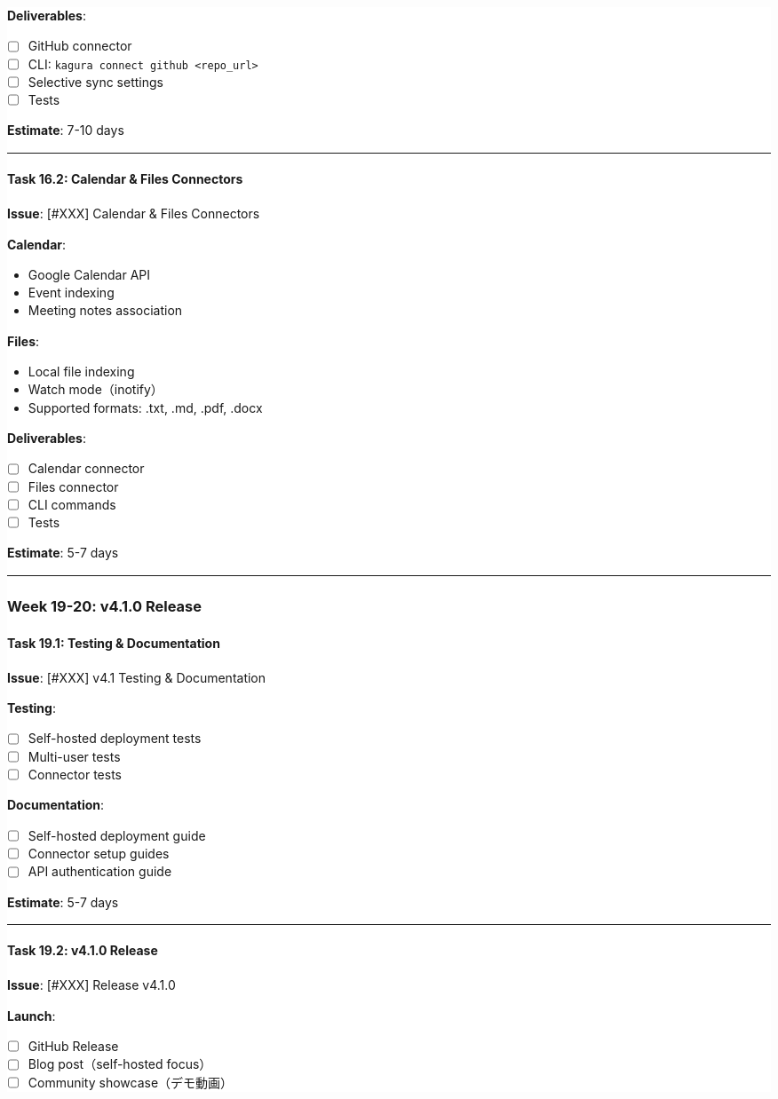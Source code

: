 **Deliverables**:
- [ ] GitHub connector
- [ ] CLI: `kagura connect github <repo_url>`
- [ ] Selective sync settings
- [ ] Tests

**Estimate**: 7-10 days

---

#### Task 16.2: Calendar & Files Connectors
**Issue**: [#XXX] Calendar & Files Connectors

**Calendar**:
- Google Calendar API
- Event indexing
- Meeting notes association

**Files**:
- Local file indexing
- Watch mode（inotify）
- Supported formats: .txt, .md, .pdf, .docx

**Deliverables**:
- [ ] Calendar connector
- [ ] Files connector
- [ ] CLI commands
- [ ] Tests

**Estimate**: 5-7 days

---

### Week 19-20: v4.1.0 Release

#### Task 19.1: Testing & Documentation
**Issue**: [#XXX] v4.1 Testing & Documentation

**Testing**:
- [ ] Self-hosted deployment tests
- [ ] Multi-user tests
- [ ] Connector tests

**Documentation**:
- [ ] Self-hosted deployment guide
- [ ] Connector setup guides
- [ ] API authentication guide

**Estimate**: 5-7 days

---

#### Task 19.2: v4.1.0 Release
**Issue**: [#XXX] Release v4.1.0

**Launch**:
- [ ] GitHub Release
- [ ] Blog post（self-hosted focus）
- [ ] Community showcase（デモ動画）
